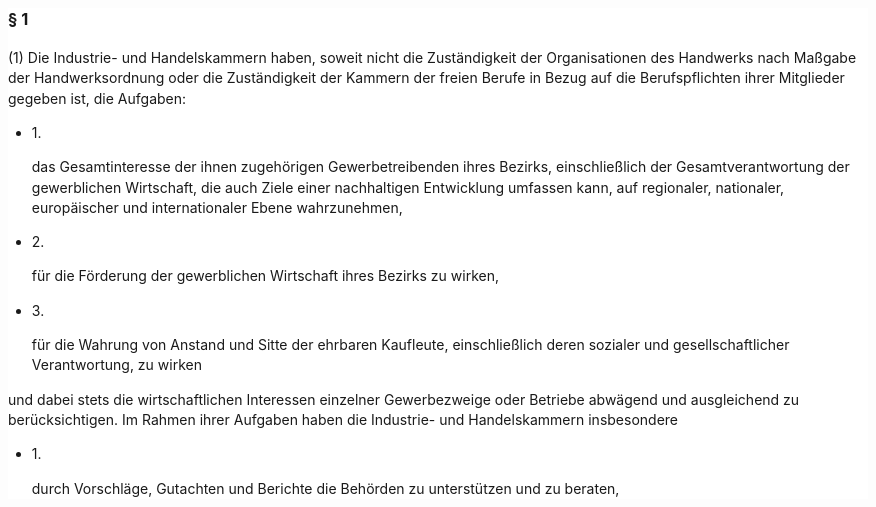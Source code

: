 </div>

<span id="BJNR009200956BJNE000104125.html"></span>

### § 1  

<div>

<div class="jnhtml">

<div>

<div class="jurAbsatz">

(1) Die Industrie- und Handelskammern haben, soweit nicht die
Zuständigkeit der Organisationen des Handwerks nach Maßgabe der
Handwerksordnung oder die Zuständigkeit der Kammern der freien Berufe in
Bezug auf die Berufspflichten ihrer Mitglieder gegeben ist, die
Aufgaben:

  - 1\.
    
    <div>
    
    das Gesamtinteresse der ihnen zugehörigen Gewerbetreibenden ihres
    Bezirks, einschließlich der Gesamtverantwortung der gewerblichen
    Wirtschaft, die auch Ziele einer nachhaltigen Entwicklung umfassen
    kann, auf regionaler, nationaler, europäischer und internationaler
    Ebene wahrzunehmen,
    
    </div>

  - 2\.
    
    <div>
    
    für die Förderung der gewerblichen Wirtschaft ihres Bezirks zu
    wirken,
    
    </div>

  - 3\.
    
    <div>
    
    für die Wahrung von Anstand und Sitte der ehrbaren Kaufleute,
    einschließlich deren sozialer und gesellschaftlicher Verantwortung,
    zu wirken
    
    </div>

und dabei stets die wirtschaftlichen Interessen einzelner Gewerbezweige
oder Betriebe abwägend und ausgleichend zu berücksichtigen. Im Rahmen
ihrer Aufgaben haben die Industrie- und Handelskammern insbesondere

  - 1\.
    
    <div>
    
    durch Vorschläge, Gutachten und Berichte die Behörden zu
    unterstützen und zu beraten,
    